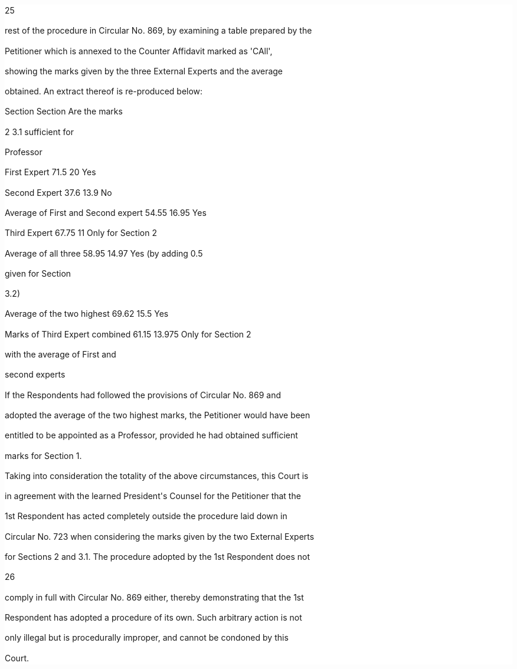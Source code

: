 25

rest of the procedure in Circular No. 869, by examining a table prepared by the

Petitioner which is annexed to the Counter Affidavit marked as 'CAll',

showing the marks given by the three External Experts and the average

obtained. An extract thereof is re-produced below:

Section Section Are the marks

2 3.1 sufficient for

Professor

First Expert 71.5 20 Yes

Second Expert 37.6 13.9 No

Average of First and Second expert 54.55 16.95 Yes

Third Expert 67.75 11 Only for Section 2

Average of all three 58.95 14.97 Yes (by adding 0.5

given for Section

3.2)

Average of the two highest 69.62 15.5 Yes

Marks of Third Expert combined 61.15 13.975 Only for Section 2

with the average of First and

second experts

If the Respondents had followed the provisions of Circular No. 869 and

adopted the average of the two highest marks, the Petitioner would have been

entitled to be appointed as a Professor, provided he had obtained sufficient

marks for Section 1.

Taking into consideration the totality of the above circumstances, this Court is

in agreement with the learned President's Counsel for the Petitioner that the

1st Respondent has acted completely outside the procedure laid down in

Circular No. 723 when considering the marks given by the two External Experts

for Sections 2 and 3.1. The procedure adopted by the 1st Respondent does not

26

comply in full with Circular No. 869 either, thereby demonstrating that the 1st

Respondent has adopted a procedure of its own. Such arbitrary action is not

only illegal but is procedurally improper, and cannot be condoned by this

Court.
